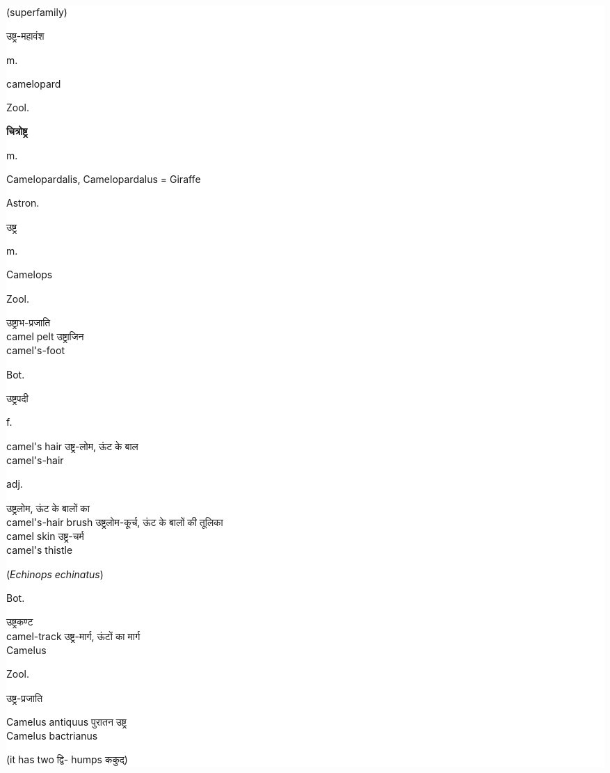 (superfamily)

उष्ट्र-महावंश

m.  

camelopard

Zool.

**चित्रोष्ट्र**

m.  

Camelopardalis, Camelopardalus = Giraffe

Astron.

उष्ट्र

m.  

Camelops

Zool.

उष्ट्राभ-प्रजाति  
camel pelt उष्ट्राजिन  
camel's-foot

Bot.

उष्ट्रपदी

f.  

camel's hair उष्ट्र-लोम, ऊंट के बाल  
camel's-hair

adj.

उष्ट्रलोम, ऊंट के बालों का  
camel's-hair brush उष्ट्रलोम-कूर्च, ऊंट के बालों की तूलिका  
camel skin उष्ट्र-चर्म  
camel's thistle

(*Echinops echinatus*)

Bot.

उष्ट्रकण्ट  
camel-track उष्ट्र-मार्ग, ऊंटों का मार्ग  
Camelus

Zool.

उष्ट्र-प्रजाति  

Camelus antiquus पुरातन उष्ट्र  
Camelus bactrianus

(it has two द्वि- humps ककुद्)
